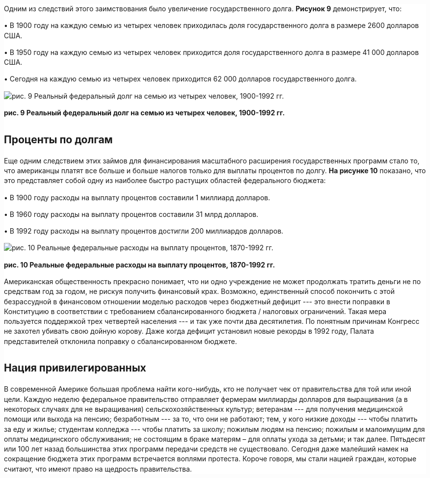 Одним из следствий этого заимствования было увеличение государственного долга. **Рисунок 9** демонстрирует, что:

• В 1900 году на каждую семью из четырех человек приходилась доля государственного долга в размере 2600 долларов США.

• В 1950 году на каждую семью из четырех человек приходится доля государственного долга в размере 41 000 долларов США.

• Сегодня на каждую семью из четырех человек приходится 62 000 долларов государственного долга.


![**рис. 9 Реальный федеральный долг на семью из четырех человек, 1900-1992 гг.**](https://fee.org/media/8857/20130718_figure9realfeddebtperfamilyof4199092.jpg)

**рис. 9 Реальный федеральный долг на семью из четырех человек, 1900-1992 гг.**

## Проценты по долгам

Еще одним следствием этих займов для финансирования масштабного расширения государственных программ стало то, что американцы платят все больше и больше налогов только для выплаты процентов по долгу. **На рисунке 10** показано, что это представляет собой одну из наиболее быстро растущих областей федерального бюджета:

• В 1900 году расходы на выплату процентов составили 1 миллиард долларов.

• В 1960 году расходы на выплату процентов составили 31 млрд долларов.

• В 1992 году расходы на выплату процентов достигли 200 миллиардов долларов.


![**рис. 10 Реальные федеральные расходы на выплату процентов, 1870-1992 гг.**](https://fee.org/media/8858/20130718_figure10realfedinterestexpenditures18701992.jpg)

**рис. 10 Реальные федеральные расходы на выплату процентов, 1870-1992 гг.**

Американская общественность прекрасно понимает, что ни одно учреждение не может продолжать тратить деньги не по средствам год за годом, не рискуя получить финансовый крах. Возможно, единственный способ покончить с этой безрассудной в финансовом отношении моделью расходов через бюджетный дефицит --- это внести поправки в Конституцию в соответствии с требованием сбалансированного бюджета / налоговых ограничений. Такая мера пользуется поддержкой трех четвертей населения --- и так уже почти два десятилетия. По понятным причинам Конгресс не захотел убивать свою дойную корову. Даже когда дефицит установил новые рекорды в 1992 году, Палата представителей отклонила поправку о сбалансированном бюджете.

## Нация привилегированных

В современной Америке большая проблема найти кого-нибудь, кто не получает чек от правительства для той или иной цели. Каждую неделю федеральное правительство отправляет фермерам миллиарды долларов для выращивания (а в некоторых случаях для не выращивания) сельскохозяйственных культур; ветеранам --- для получения медицинской помощи или выхода на пенсию; безработным --- за то, что они не работают; тем, у кого низкие доходы --- чтобы платить за еду и жилье; студентам колледжа --- чтобы платить за школу; пожилым людям на пенсию; пожилым и малоимущим для оплаты медицинского обслуживания; не состоящим в браке матерям – для оплаты ухода за детьми; и так далее. Пятьдесят или 100 лет назад большинства этих программ передачи средств не существовало. Сегодня даже малейший намек на сокращение бюджета этих программ встречается воплями протеста. Короче говоря, мы стали нацией граждан, которые считают, что имеют право на щедрость правительства.
